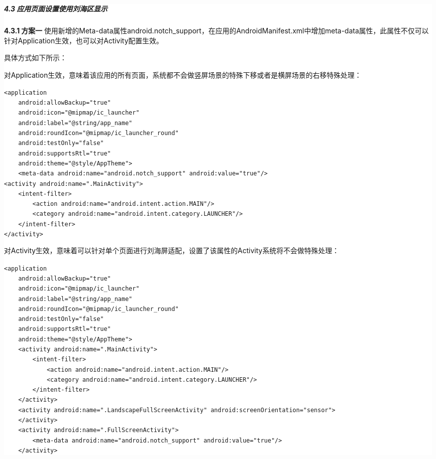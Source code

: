 

 

##### 4.3 应用页面设置使用刘海区显示

**4.3.1 方案一**
使用新增的Meta-data属性android.notch_support，在应用的AndroidManifest.xml中增加meta-data属性，此属性不仅可以针对Application生效，也可以对Activity配置生效。

具体方式如下所示：

<meta-data android:name="android.notch_support" android:value="true"/>

对Application生效，意味着该应用的所有页面，系统都不会做竖屏场景的特殊下移或者是横屏场景的右移特殊处理：

    <application
        android:allowBackup="true"
        android:icon="@mipmap/ic_launcher"
        android:label="@string/app_name"
        android:roundIcon="@mipmap/ic_launcher_round"
        android:testOnly="false"
        android:supportsRtl="true"
        android:theme="@style/AppTheme">
        <meta-data android:name="android.notch_support" android:value="true"/>
    <activity android:name=".MainActivity">
        <intent-filter>
            <action android:name="android.intent.action.MAIN"/>
            <category android:name="android.intent.category.LAUNCHER"/>
        </intent-filter>
    </activity>

对Activity生效，意味着可以针对单个页面进行刘海屏适配，设置了该属性的Activity系统将不会做特殊处理：

```
<application
    android:allowBackup="true"
    android:icon="@mipmap/ic_launcher"
    android:label="@string/app_name"
    android:roundIcon="@mipmap/ic_launcher_round"
    android:testOnly="false"
    android:supportsRtl="true"
    android:theme="@style/AppTheme">
    <activity android:name=".MainActivity">
        <intent-filter>
            <action android:name="android.intent.action.MAIN"/>
            <category android:name="android.intent.category.LAUNCHER"/>
        </intent-filter>
    </activity>
    <activity android:name=".LandscapeFullScreenActivity" android:screenOrientation="sensor">
    </activity>
    <activity android:name=".FullScreenActivity">
        <meta-data android:name="android.notch_support" android:value="true"/>
    </activity>
```

